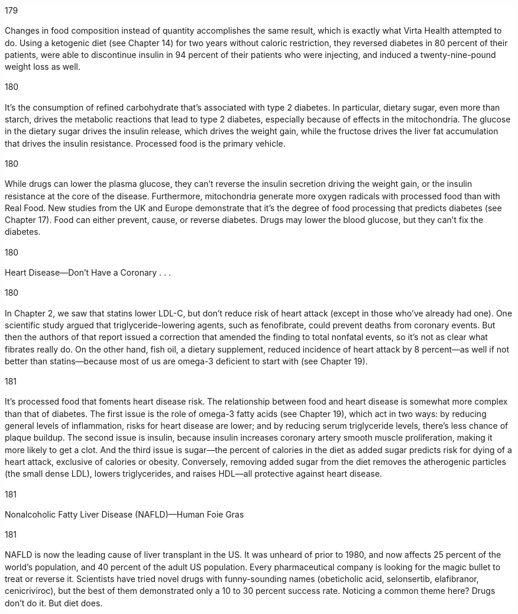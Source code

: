 179

Changes in food composition instead of quantity accomplishes the same result, which is exactly what Virta Health attempted to do. Using a ketogenic diet (see Chapter 14) for two years without caloric restriction, they reversed diabetes in 80 percent of their patients, were able to discontinue insulin in 94 percent of their patients who were injecting, and induced a twenty-nine-pound weight loss as well.

180

It’s the consumption of refined carbohydrate that’s associated with type 2 diabetes. In particular, dietary sugar, even more than starch, drives the metabolic reactions that lead to type 2 diabetes, especially because of effects in the mitochondria. The glucose in the dietary sugar drives the insulin release, which drives the weight gain, while the fructose drives the liver fat accumulation that drives the insulin resistance. Processed food is the primary vehicle.

180

While drugs can lower the plasma glucose, they can’t reverse the insulin secretion driving the weight gain, or the insulin resistance at the core of the disease. Furthermore, mitochondria generate more oxygen radicals with processed food than with Real Food. New studies from the UK and Europe demonstrate that it’s the degree of food processing that predicts diabetes (see Chapter 17). Food can either prevent, cause, or reverse diabetes. Drugs may lower the blood glucose, but they can’t fix the diabetes.

180

Heart Disease—Don’t Have a Coronary . . .

180

In Chapter 2, we saw that statins lower LDL-C, but don’t reduce risk of heart attack (except in those who’ve already had one). One scientific study argued that triglyceride-lowering agents, such as fenofibrate, could prevent deaths from coronary events. But then the authors of that report issued a correction that amended the finding to total nonfatal events, so it’s not as clear what fibrates really do. On the other hand, fish oil, a dietary supplement, reduced incidence of heart attack by 8 percent—as well if not better than statins—because most of us are omega-3 deficient to start with (see Chapter 19).

181

It’s processed food that foments heart disease risk. The relationship between food and heart disease is somewhat more complex than that of diabetes. The first issue is the role of omega-3 fatty acids (see Chapter 19), which act in two ways: by reducing general levels of inflammation, risks for heart disease are lower; and by reducing serum triglyceride levels, there’s less chance of plaque buildup. The second issue is insulin, because insulin increases coronary artery smooth muscle proliferation, making it more likely to get a clot. And the third issue is sugar—the percent of calories in the diet as added sugar predicts risk for dying of a heart attack, exclusive of calories or obesity. Conversely, removing added sugar from the diet removes the atherogenic particles (the small dense LDL), lowers triglycerides, and raises HDL—all protective against heart disease.

181

Nonalcoholic Fatty Liver Disease (NAFLD)—Human Foie Gras

181

NAFLD is now the leading cause of liver transplant in the US. It was unheard of prior to 1980, and now affects 25 percent of the world’s population, and 40 percent of the adult US population. Every pharmaceutical company is looking for the magic bullet to treat or reverse it. Scientists have tried novel drugs with funny-sounding names (obeticholic acid, selonsertib, elafibranor, cenicriviroc), but the best of them demonstrated only a 10 to 30 percent success rate. Noticing a common theme here? Drugs don’t do it. But diet does.
